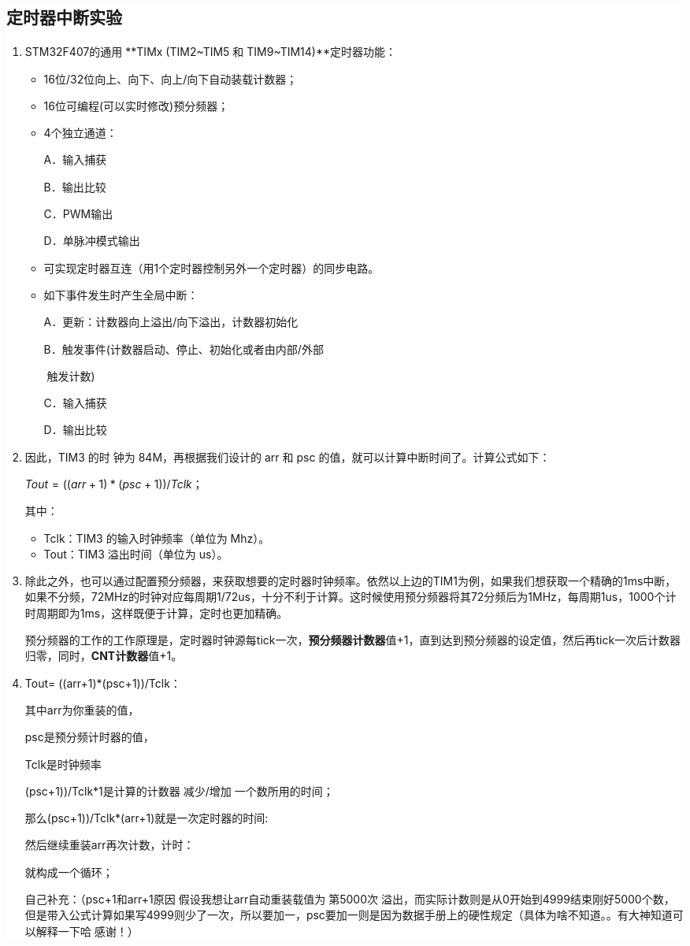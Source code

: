
## 定时器中断实验

1. STM32F407的通用 **TIMx (TIM2~TIM5 和 TIM9~TIM14)**定时器功能：

   - 16位/32位向上、向下、向上/向下自动装载计数器；

   - 16位可编程(可以实时修改)预分频器；

   - 4个独立通道：

      A．输入捕获

      B．输出比较

      C．PWM输出

      D．单脉冲模式输出

   - 可实现定时器互连（用1个定时器控制另外一个定时器）的同步电路。

   - 如下事件发生时产生全局中断：

      A．更新：计数器向上溢出/向下溢出，计数器初始化

      B．触发事件(计数器启动、停止、初始化或者由内部/外部

     ​     触发计数)

      C．输入捕获

      D．输出比较

2. 因此，TIM3 的时 钟为 84M，再根据我们设计的 arr 和 psc 的值，就可以计算中断时间了。计算公式如下： 

   $Tout= ((arr+1)*(psc+1))/Tclk$；

    其中： 

   - Tclk：TIM3 的输入时钟频率（单位为 Mhz）。 
   - Tout：TIM3 溢出时间（单位为 us）。 

3. 除此之外，也可以通过配置预分频器，来获取想要的定时器时钟频率。依然以上边的TIM1为例，如果我们想获取一个精确的1ms中断，如果不分频，72MHz的时钟对应每周期1/72us，十分不利于计算。这时候使用预分频器将其72分频后为1MHz，每周期1us，1000个计时周期即为1ms，这样既便于计算，定时也更加精确。

   预分频器的工作的工作原理是，定时器时钟源每tick一次，**预分频器计数器**值+1，直到达到预分频器的设定值，然后再tick一次后计数器归零，同时，**CNT计数器**值+1。

4. Tout= ((arr+1)*(psc+1))/Tclk：

   其中arr为你重装的值，

   psc是预分频计时器的值，

   Tclk是时钟频率

   (psc+1))/Tclk*1是计算的计数器 减少/增加 一个数所用的时间；

   那么(psc+1))/Tclk*(arr+1)就是一次定时器的时间:

   然后继续重装arr再次计数，计时：

   就构成一个循环；

   自己补充：（psc+1和arr+1原因 假设我想让arr自动重装载值为 第5000次 溢出，而实际计数则是从0开始到4999结束刚好5000个数，但是带入公式计算如果写4999则少了一次，所以要加一，psc要加一则是因为数据手册上的硬性规定（具体为啥不知道。。有大神知道可以解释一下哈 感谢！）
